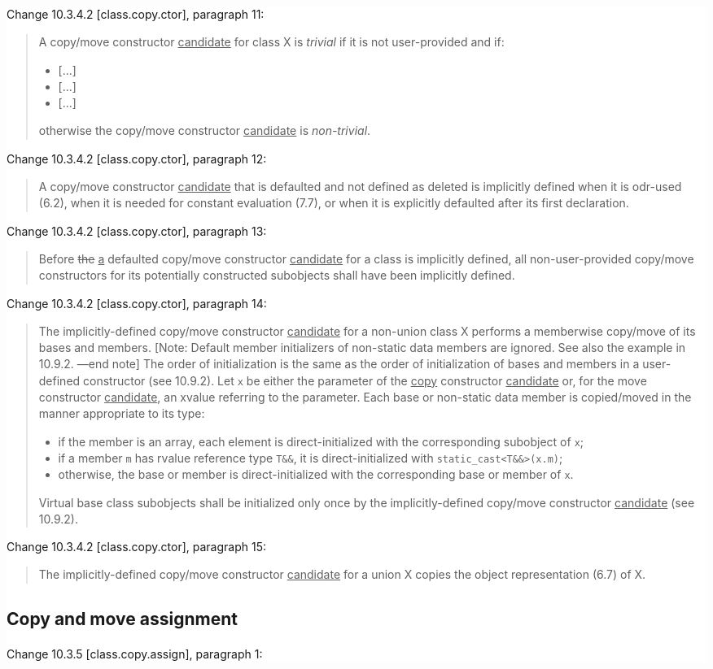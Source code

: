 Change 10.3.4.2 [class.copy.ctor], paragraph 11:

> A copy/move constructor <ins>candidate</ins> for class X is _trivial_ if it is not user-provided and if:
> 
> - [...]  
> - [...]  
> - [...]  
> 
> otherwise the copy/move constructor <ins>candidate</ins> is _non-trivial_.

Change 10.3.4.2 [class.copy.ctor], paragraph 12:

> A copy/move constructor <ins>candidate</ins> that is defaulted and not defined as deleted is implicitly defined when it is odr-used (6.2), when it is needed for constant evaluation (7.7), or when it is explicitly defaulted after its first
declaration.

Change 10.3.4.2 [class.copy.ctor], paragraph 13:

> Before <del>the</del> <ins>a</ins> defaulted copy/move constructor <ins>candidate</ins> for a class is implicitly defined, all non-user-provided copy/move constructors for its potentially constructed subobjects shall have been implicitly defined.

Change 10.3.4.2 [class.copy.ctor], paragraph 14:

> The implicitly-defined copy/move constructor <ins>candidate</ins> for a non-union class X performs a memberwise copy/move of its bases and members. [Note: Default member initializers of non-static data members are ignored. See also
the example in 10.9.2. —end note] The order of initialization is the same as the order of initialization of
bases and members in a user-defined constructor (see 10.9.2). Let `x` be either the parameter of the <ins>copy</ins> constructor <ins>candidate</ins> or, for the move constructor <ins>candidate</ins>, an xvalue referring to the parameter. Each base or non-static data member is copied/moved in the manner appropriate to its type:
> 
> - if the member is an array, each element is direct-initialized with the corresponding subobject of `x`;  
> - if a member `m` has rvalue reference type `T&&`, it is direct-initialized with `static_cast<T&&>(x.m)`;  
> - otherwise, the base or member is direct-initialized with the corresponding base or member of `x`.  
> 
> Virtual base class subobjects shall be initialized only once by the implicitly-defined copy/move constructor <ins>candidate</ins> (see 10.9.2).

Change 10.3.4.2 [class.copy.ctor], paragraph 15: 

> The implicitly-defined copy/move constructor <ins>candidate</ins> for a union X copies the object representation (6.7) of X.

## Copy and move assignment

Change 10.3.5 [class.copy.assign], paragraph 1:
